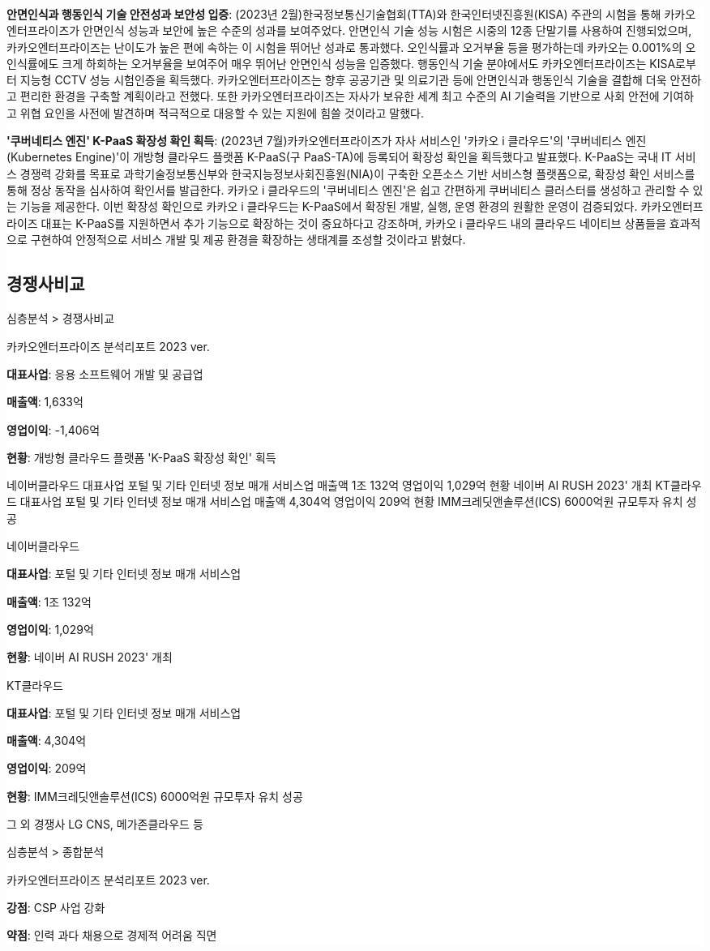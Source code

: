 **안면인식과 행동인식 기술 안전성과 보안성 입증**: (2023년 2월)한국정보통신기술협회(TTA)와 한국인터넷진흥원(KISA) 주관의 시험을 통해 카카오엔터프라이즈가 안면인식 성능과 보안에 높은 수준의 성과를 보여주었다. 안면인식 기술 성능 시험은 시중의 12종 단말기를 사용하여 진행되었으며, 카카오엔터프라이즈는 난이도가 높은 편에 속하는 이 시험을 뛰어난 성과로 통과했다. 오인식률과 오거부율 등을 평가하는데 카카오는 0.001%의 오인식률에도 크게 하회하는 오거부율을 보여주어 매우 뛰어난 안면인식 성능을 입증했다. 행동인식 기술 분야에서도 카카오엔터프라이즈는 KISA로부터 지능형 CCTV 성능 시험인증을 획득했다. 카카오엔터프라이즈는 향후 공공기관 및 의료기관 등에 안면인식과 행동인식 기술을 결합해 더욱 안전하고 편리한 환경을 구축할 계획이라고 전했다. 또한 카카오엔터프라이즈는 자사가 보유한 세계 최고 수준의 AI 기술력을 기반으로 사회 안전에 기여하고 위협 요인을 사전에 발견하며 적극적으로 대응할 수 있는 지원에 힘쓸 것이라고 말했다.

**'쿠버네티스 엔진' K-PaaS 확장성 확인 획득**: (2023년 7월)카카오엔터프라이즈가 자사 서비스인 '카카오 i 클라우드'의 '쿠버네티스 엔진(Kubernetes Engine)'이 개방형 클라우드 플랫폼 K-PaaS(구 PaaS-TA)에 등록되어 확장성 확인을 획득했다고 발표했다. K-PaaS는 국내 IT 서비스 경쟁력 강화를 목표로 과학기술정보통신부와 한국지능정보사회진흥원(NIA)이 구축한 오픈소스 기반 서비스형 플랫폼으로, 확장성 확인 서비스를 통해 정상 동작을 심사하여 확인서를 발급한다. 카카오 i 클라우드의 '쿠버네티스 엔진'은 쉽고 간편하게 쿠버네티스 클러스터를 생성하고 관리할 수 있는 기능을 제공한다. 이번 확장성 확인으로 카카오 i 클라우드는 K-PaaS에서 확장된 개발, 실행, 운영 환경의 원활한 운영이 검증되었다. 카카오엔터프라이즈 대표는 K-PaaS를 지원하면서 추가 기능으로 확장하는 것이 중요하다고 강조하며, 카카오 i 클라우드 내의 클라우드 네이티브 상품들을 효과적으로 구현하여 안정적으로 서비스 개발 및 제공 환경을 확장하는 생태계를 조성할 것이라고 밝혔다.

## 경쟁사비교

심층분석 > 경쟁사비교

카카오엔터프라이즈 분석리포트 2023 ver.

**대표사업**: 응용 소프트웨어 개발 및 공급업

**매출액**: 1,633억

**영업이익**: -1,406억

**현황**: 개방형 클라우드 플랫폼 'K-PaaS 확장성 확인' 획득

네이버클라우드  대표사업 포털 및 기타 인터넷 정보 매개 서비스업 매출액 1조 132억 영업이익 1,029억 현황 네이버 AI RUSH 2023' 개최
KT클라우드  대표사업 포털 및 기타 인터넷 정보 매개 서비스업 매출액 4,304억 영업이익 209억 현황 IMM크레딧앤솔루션(ICS) 6000억원 규모투자 유치 성공

네이버클라우드

**대표사업**: 포털 및 기타 인터넷 정보 매개 서비스업

**매출액**: 1조 132억

**영업이익**: 1,029억

**현황**: 네이버 AI RUSH 2023' 개최

KT클라우드

**대표사업**: 포털 및 기타 인터넷 정보 매개 서비스업

**매출액**: 4,304억

**영업이익**: 209억

**현황**: IMM크레딧앤솔루션(ICS) 6000억원 규모투자 유치 성공

그 외 경쟁사 LG CNS, 메가존클라우드 등

심층분석 > 종합분석

카카오엔터프라이즈 분석리포트 2023 ver.

**강점**: CSP 사업 강화

**약점**: 인력 과다 채용으로 경제적 어려움 직면

